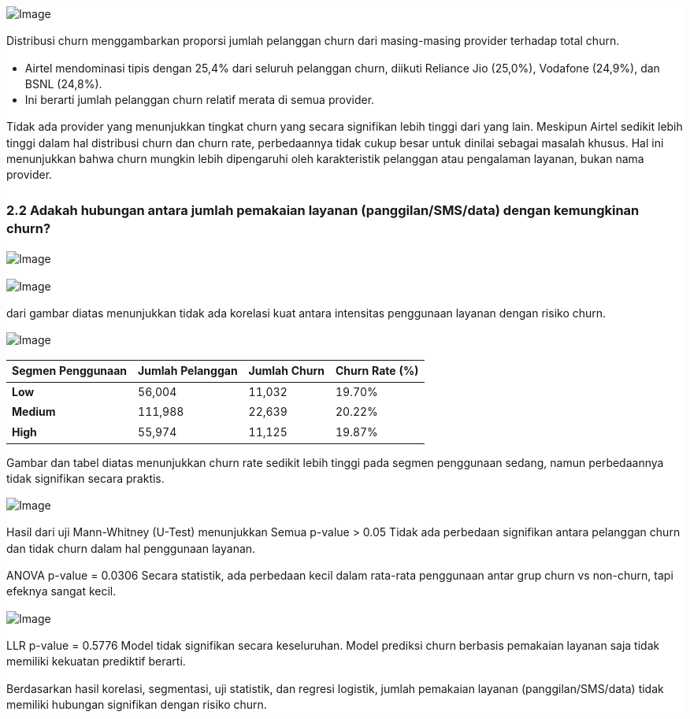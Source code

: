 ![Image](https://github.com/user-attachments/assets/c4e1ec1e-ec4a-4847-a75b-136d0128cf71)

Distribusi churn menggambarkan proporsi jumlah pelanggan churn dari masing-masing provider terhadap total churn.
- Airtel mendominasi tipis dengan 25,4% dari seluruh pelanggan churn, diikuti Reliance Jio (25,0%), Vodafone (24,9%), dan BSNL (24,8%).
- Ini berarti jumlah pelanggan churn relatif merata di semua provider.


Tidak ada provider yang menunjukkan tingkat churn yang secara signifikan lebih tinggi dari yang lain. Meskipun Airtel sedikit lebih tinggi dalam hal distribusi churn dan churn rate, perbedaannya tidak cukup besar untuk dinilai sebagai masalah khusus. Hal ini menunjukkan bahwa churn mungkin lebih dipengaruhi oleh karakteristik pelanggan atau pengalaman layanan, bukan nama provider.


### 2.2 Adakah hubungan antara jumlah pemakaian layanan (panggilan/SMS/data) dengan kemungkinan churn?

![Image](https://github.com/user-attachments/assets/0a7c1f15-c228-42f3-9616-83a14ac364d6)


![Image](https://github.com/user-attachments/assets/8dbf9f06-b8cb-4227-ac94-a0578821ee63)

dari gambar diatas menunjukkan tidak ada korelasi kuat antara intensitas penggunaan layanan dengan risiko churn.

![Image](https://github.com/user-attachments/assets/b236a0e7-a34c-4c40-8ba8-01f9fa1dd1bd)

| Segmen Penggunaan | Jumlah Pelanggan | Jumlah Churn | Churn Rate (%) |
| ----------------- | ---------------- | ------------ | -------------- |
| **Low**           | 56,004           | 11,032       | 19.70%         |
| **Medium**        | 111,988          | 22,639       | 20.22%         |
| **High**          | 55,974           | 11,125       | 19.87%         |

Gambar dan tabel diatas menunjukkan churn rate sedikit lebih tinggi pada segmen penggunaan sedang, namun perbedaannya tidak signifikan secara praktis.

![Image](https://github.com/user-attachments/assets/23c10727-201c-4d76-bd9c-3b665e5e97f3)

Hasil dari uji Mann-Whitney (U-Test) menunjukkan Semua p-value > 0.05 Tidak ada perbedaan signifikan antara pelanggan churn dan tidak churn dalam hal penggunaan layanan.

ANOVA p-value = 0.0306
Secara statistik, ada perbedaan kecil dalam rata-rata penggunaan antar grup churn vs non-churn, tapi efeknya sangat kecil.

![Image](https://github.com/user-attachments/assets/15e9c429-410e-4fd0-90af-c0218a4395ee)

LLR p-value = 0.5776 Model tidak signifikan secara keseluruhan. Model prediksi churn berbasis pemakaian layanan saja tidak memiliki kekuatan prediktif berarti.

Berdasarkan hasil korelasi, segmentasi, uji statistik, dan regresi logistik, jumlah pemakaian layanan (panggilan/SMS/data) tidak memiliki hubungan signifikan dengan risiko churn.
